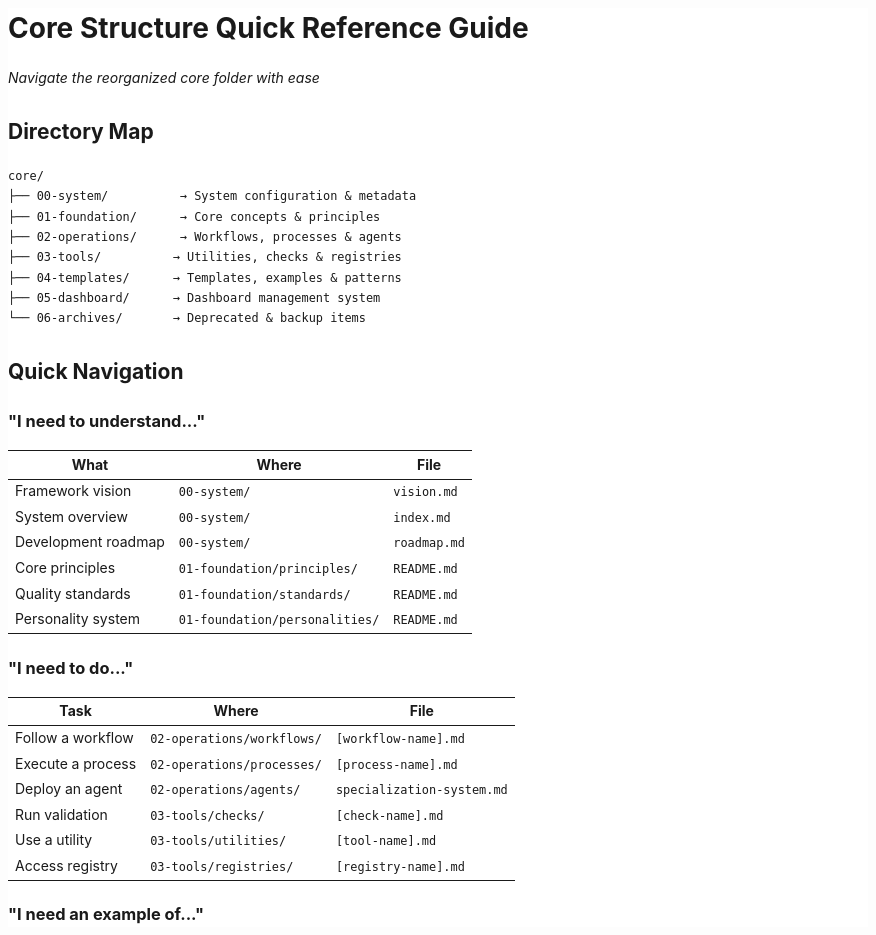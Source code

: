 # Core Structure Quick Reference Guide

_Navigate the reorganized core folder with ease_

## Directory Map

```
core/
├── 00-system/          → System configuration & metadata
├── 01-foundation/      → Core concepts & principles  
├── 02-operations/      → Workflows, processes & agents
├── 03-tools/          → Utilities, checks & registries
├── 04-templates/      → Templates, examples & patterns
├── 05-dashboard/      → Dashboard management system
└── 06-archives/       → Deprecated & backup items
```

## Quick Navigation

### "I need to understand..."

| What | Where | File |
|------|-------|------|
| Framework vision | `00-system/` | `vision.md` |
| System overview | `00-system/` | `index.md` |
| Development roadmap | `00-system/` | `roadmap.md` |
| Core principles | `01-foundation/principles/` | `README.md` |
| Quality standards | `01-foundation/standards/` | `README.md` |
| Personality system | `01-foundation/personalities/` | `README.md` |

### "I need to do..."

| Task | Where | File |
|------|-------|------|
| Follow a workflow | `02-operations/workflows/` | `[workflow-name].md` |
| Execute a process | `02-operations/processes/` | `[process-name].md` |
| Deploy an agent | `02-operations/agents/` | `specialization-system.md` |
| Run validation | `03-tools/checks/` | `[check-name].md` |
| Use a utility | `03-tools/utilities/` | `[tool-name].md` |
| Access registry | `03-tools/registries/` | `[registry-name].md` |

### "I need an example of..."
